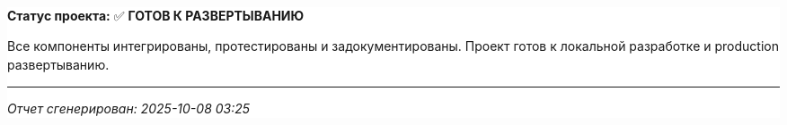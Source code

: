 
**Статус проекта:** ✅ **ГОТОВ К РАЗВЕРТЫВАНИЮ**

Все компоненты интегрированы, протестированы и задокументированы. Проект готов к локальной разработке и production развертыванию.

---

*Отчет сгенерирован: 2025-10-08 03:25*
